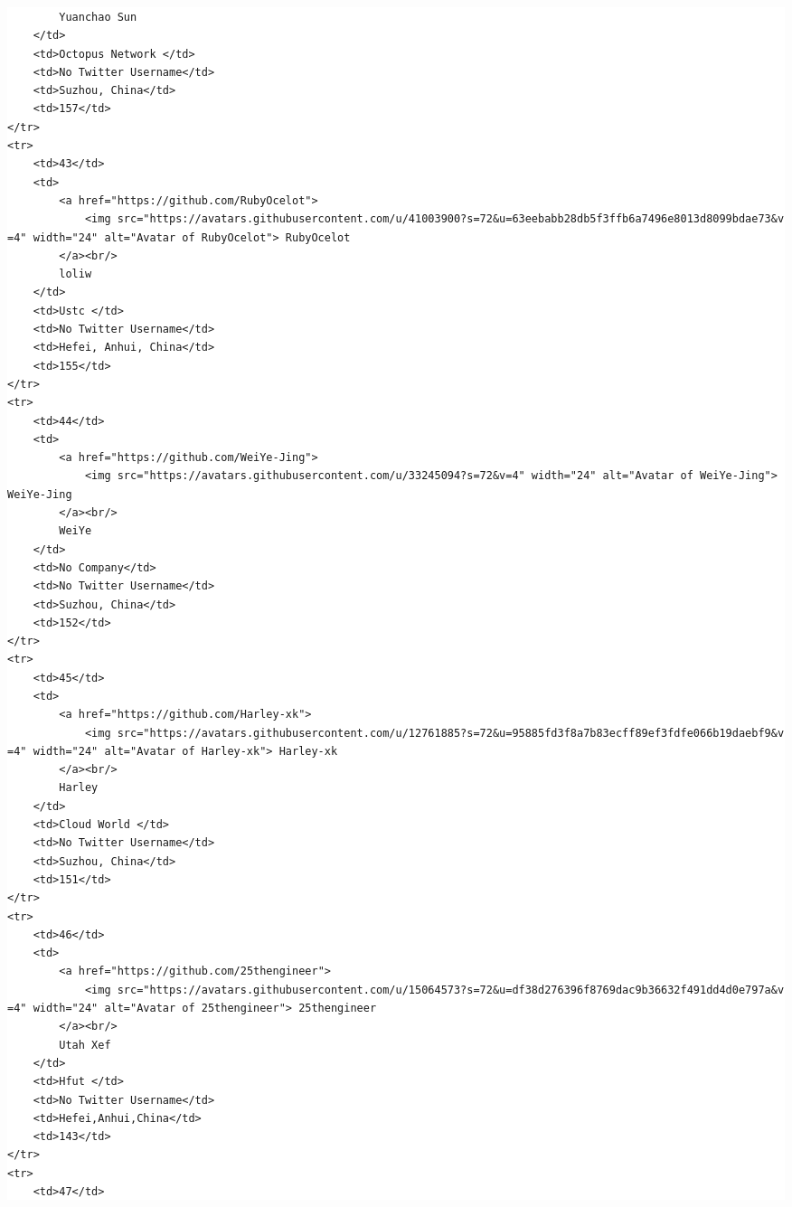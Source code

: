 			Yuanchao Sun
		</td>
		<td>Octopus Network </td>
		<td>No Twitter Username</td>
		<td>Suzhou, China</td>
		<td>157</td>
	</tr>
	<tr>
		<td>43</td>
		<td>
			<a href="https://github.com/RubyOcelot">
				<img src="https://avatars.githubusercontent.com/u/41003900?s=72&u=63eebabb28db5f3ffb6a7496e8013d8099bdae73&v=4" width="24" alt="Avatar of RubyOcelot"> RubyOcelot
			</a><br/>
			loliw
		</td>
		<td>Ustc </td>
		<td>No Twitter Username</td>
		<td>Hefei, Anhui, China</td>
		<td>155</td>
	</tr>
	<tr>
		<td>44</td>
		<td>
			<a href="https://github.com/WeiYe-Jing">
				<img src="https://avatars.githubusercontent.com/u/33245094?s=72&v=4" width="24" alt="Avatar of WeiYe-Jing"> WeiYe-Jing
			</a><br/>
			WeiYe
		</td>
		<td>No Company</td>
		<td>No Twitter Username</td>
		<td>Suzhou, China</td>
		<td>152</td>
	</tr>
	<tr>
		<td>45</td>
		<td>
			<a href="https://github.com/Harley-xk">
				<img src="https://avatars.githubusercontent.com/u/12761885?s=72&u=95885fd3f8a7b83ecff89ef3fdfe066b19daebf9&v=4" width="24" alt="Avatar of Harley-xk"> Harley-xk
			</a><br/>
			Harley
		</td>
		<td>Cloud World </td>
		<td>No Twitter Username</td>
		<td>Suzhou, China</td>
		<td>151</td>
	</tr>
	<tr>
		<td>46</td>
		<td>
			<a href="https://github.com/25thengineer">
				<img src="https://avatars.githubusercontent.com/u/15064573?s=72&u=df38d276396f8769dac9b36632f491dd4d0e797a&v=4" width="24" alt="Avatar of 25thengineer"> 25thengineer
			</a><br/>
			Utah Xef
		</td>
		<td>Hfut </td>
		<td>No Twitter Username</td>
		<td>Hefei,Anhui,China</td>
		<td>143</td>
	</tr>
	<tr>
		<td>47</td>